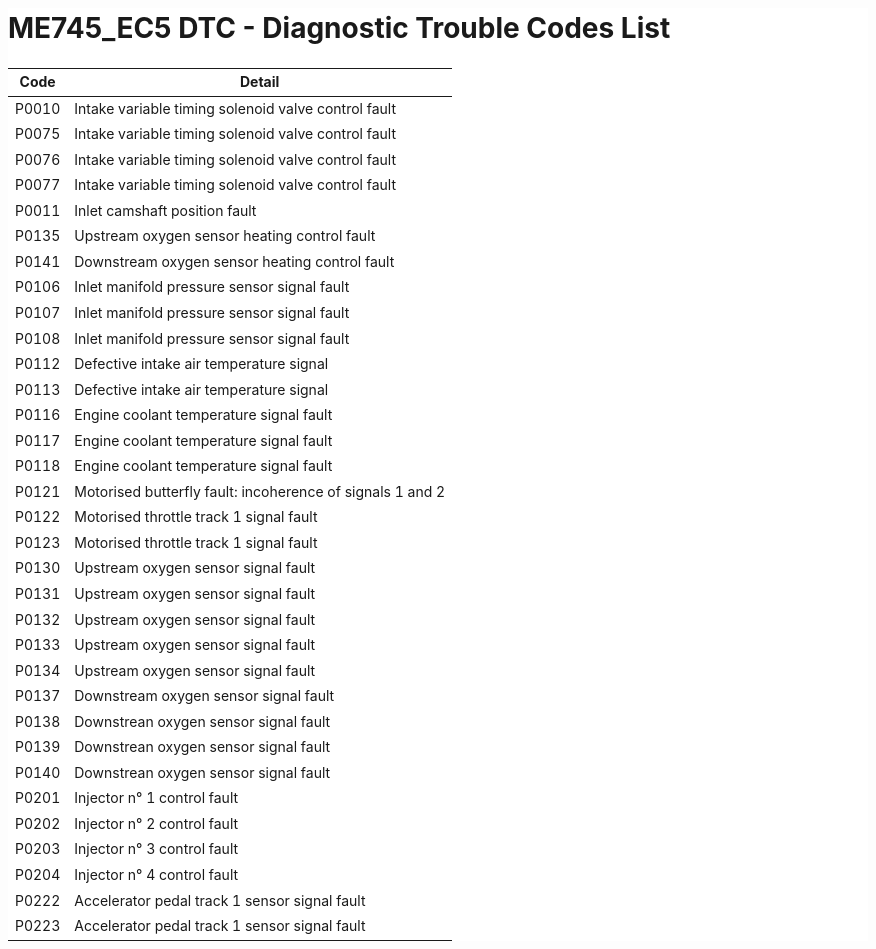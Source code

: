 # ME745_EC5 DTC - Diagnostic Trouble Codes List

| Code | Detail |
| - | - |
| P0010 | Intake variable timing solenoid valve control fault |
| P0075 | Intake variable timing solenoid valve control fault |
| P0076 | Intake variable timing solenoid valve control fault |
| P0077 | Intake variable timing solenoid valve control fault |
| P0011 | Inlet camshaft position fault |
| P0135 | Upstream oxygen sensor heating control fault |
| P0141 | Downstream oxygen sensor heating control fault |
| P0106 | Inlet manifold pressure sensor signal fault |
| P0107 | Inlet manifold pressure sensor signal fault |
| P0108 | Inlet manifold pressure sensor signal fault |
| P0112 | Defective intake air temperature signal |
| P0113 | Defective intake air temperature signal |
| P0116 | Engine coolant temperature signal fault |
| P0117 | Engine coolant temperature signal fault |
| P0118 | Engine coolant temperature signal fault |
| P0121 | Motorised butterfly fault: incoherence of signals 1 and 2 |
| P0122 | Motorised throttle track 1 signal fault |
| P0123 | Motorised throttle track 1 signal fault |
| P0130 | Upstream oxygen sensor signal fault |
| P0131 | Upstream oxygen sensor signal fault |
| P0132 | Upstream oxygen sensor signal fault |
| P0133 | Upstream oxygen sensor signal fault |
| P0134 | Upstream oxygen sensor signal fault |
| P0137 | Downstream oxygen sensor signal fault |
| P0138 | Downstrean oxygen sensor signal fault |
| P0139 | Downstrean oxygen sensor signal fault |
| P0140 | Downstrean oxygen sensor signal fault |
| P0201 | Injector n° 1 control fault |
| P0202 | Injector n° 2 control fault |
| P0203 | Injector n° 3 control fault |
| P0204 | Injector n° 4 control fault |
| P0222 | Accelerator pedal track 1 sensor signal fault |
| P0223 | Accelerator pedal track 1 sensor signal fault |